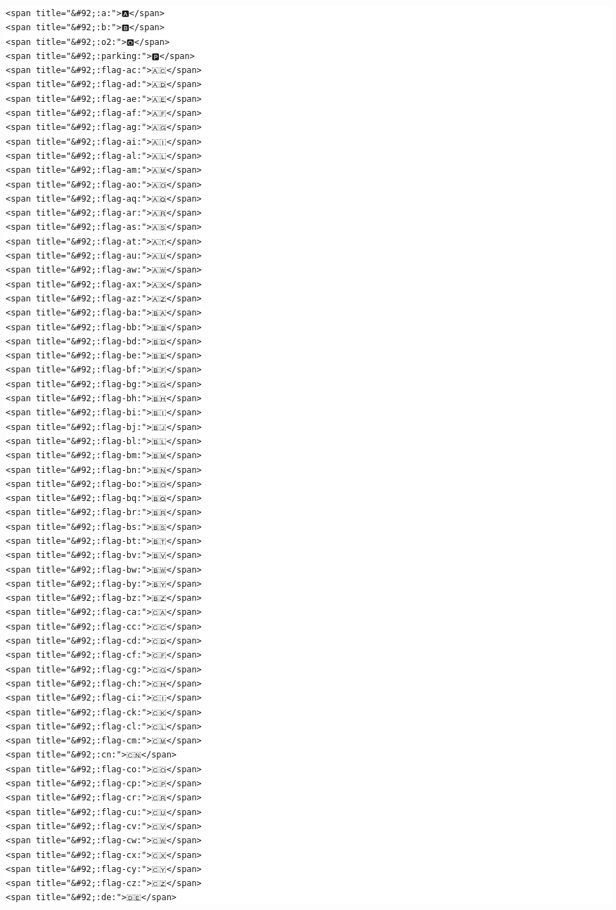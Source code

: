 ```@raw html
<span title="&#92;:a:">🅰️</span>
<span title="&#92;:b:">🅱️</span>
<span title="&#92;:o2:">🅾️</span>
<span title="&#92;:parking:">🅿️</span>
<span title="&#92;:flag-ac:">🇦🇨</span>
<span title="&#92;:flag-ad:">🇦🇩</span>
<span title="&#92;:flag-ae:">🇦🇪</span>
<span title="&#92;:flag-af:">🇦🇫</span>
<span title="&#92;:flag-ag:">🇦🇬</span>
<span title="&#92;:flag-ai:">🇦🇮</span>
<span title="&#92;:flag-al:">🇦🇱</span>
<span title="&#92;:flag-am:">🇦🇲</span>
<span title="&#92;:flag-ao:">🇦🇴</span>
<span title="&#92;:flag-aq:">🇦🇶</span>
<span title="&#92;:flag-ar:">🇦🇷</span>
<span title="&#92;:flag-as:">🇦🇸</span>
<span title="&#92;:flag-at:">🇦🇹</span>
<span title="&#92;:flag-au:">🇦🇺</span>
<span title="&#92;:flag-aw:">🇦🇼</span>
<span title="&#92;:flag-ax:">🇦🇽</span>
<span title="&#92;:flag-az:">🇦🇿</span>
<span title="&#92;:flag-ba:">🇧🇦</span>
<span title="&#92;:flag-bb:">🇧🇧</span>
<span title="&#92;:flag-bd:">🇧🇩</span>
<span title="&#92;:flag-be:">🇧🇪</span>
<span title="&#92;:flag-bf:">🇧🇫</span>
<span title="&#92;:flag-bg:">🇧🇬</span>
<span title="&#92;:flag-bh:">🇧🇭</span>
<span title="&#92;:flag-bi:">🇧🇮</span>
<span title="&#92;:flag-bj:">🇧🇯</span>
<span title="&#92;:flag-bl:">🇧🇱</span>
<span title="&#92;:flag-bm:">🇧🇲</span>
<span title="&#92;:flag-bn:">🇧🇳</span>
<span title="&#92;:flag-bo:">🇧🇴</span>
<span title="&#92;:flag-bq:">🇧🇶</span>
<span title="&#92;:flag-br:">🇧🇷</span>
<span title="&#92;:flag-bs:">🇧🇸</span>
<span title="&#92;:flag-bt:">🇧🇹</span>
<span title="&#92;:flag-bv:">🇧🇻</span>
<span title="&#92;:flag-bw:">🇧🇼</span>
<span title="&#92;:flag-by:">🇧🇾</span>
<span title="&#92;:flag-bz:">🇧🇿</span>
<span title="&#92;:flag-ca:">🇨🇦</span>
<span title="&#92;:flag-cc:">🇨🇨</span>
<span title="&#92;:flag-cd:">🇨🇩</span>
<span title="&#92;:flag-cf:">🇨🇫</span>
<span title="&#92;:flag-cg:">🇨🇬</span>
<span title="&#92;:flag-ch:">🇨🇭</span>
<span title="&#92;:flag-ci:">🇨🇮</span>
<span title="&#92;:flag-ck:">🇨🇰</span>
<span title="&#92;:flag-cl:">🇨🇱</span>
<span title="&#92;:flag-cm:">🇨🇲</span>
<span title="&#92;:cn:">🇨🇳</span>
<span title="&#92;:flag-co:">🇨🇴</span>
<span title="&#92;:flag-cp:">🇨🇵</span>
<span title="&#92;:flag-cr:">🇨🇷</span>
<span title="&#92;:flag-cu:">🇨🇺</span>
<span title="&#92;:flag-cv:">🇨🇻</span>
<span title="&#92;:flag-cw:">🇨🇼</span>
<span title="&#92;:flag-cx:">🇨🇽</span>
<span title="&#92;:flag-cy:">🇨🇾</span>
<span title="&#92;:flag-cz:">🇨🇿</span>
<span title="&#92;:de:">🇩🇪</span>
```